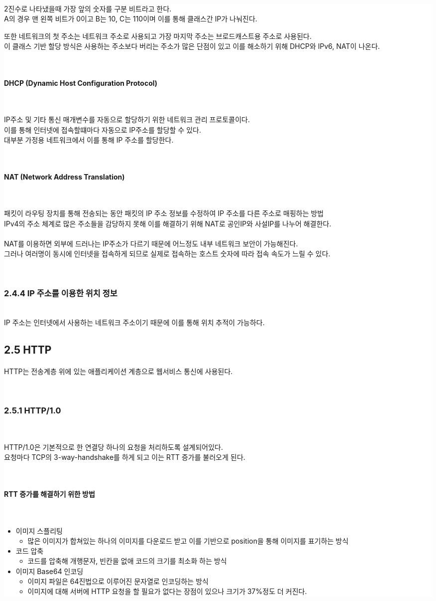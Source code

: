 2진수로 나타냈을때 가장 앞의 숫자를 구분 비트라고 한다.<br>
A의 경우 맨 왼쪽 비트가 0이고 B는 10, C는 110이며 이를 통해 클래스간 IP가 나눠진다.<br>

또한 네트워크의 첫 주소는 네트워크 주소로 사용되고 가장 마지막 주소는 브로드캐스트용 주소로 사용된다.<br>
이 클래스 기반 할당 방식은 사용하는 주소보다 버리는 주소가 많은 단점이 있고 이를 해소하기 위해 DHCP와 IPv6, NAT이 나온다.

<br>

#### <b>DHCP (Dynamic Host Configuration Protocol)</b>
<br>

IP주소 및 기타 통신 매개변수를 자동으로 할당하기 위한 네트워크 관리 프로토콜이다.<br>
이를 통해 인터넷에 접속할떄마다 자동으로 IP주소를 할당할 수 있다.<br>
대부분 가정용 네트워크에서 이를 통해 IP 주소를 할당한다.

<br>

#### <b>NAT (Network Address Translation)</b>
<br>

패킷이 라우팅 장치를 통해 전송되는 동안 패킷의 IP 주소 정보를 수정하여 IP 주소를 다른 주소로 매핑하는 방법<br>
IPv4의 주소 체계로 많은 주소들을 감당하지 못해 이를 해결하기 위해 NAT로 공인IP와 사설IP를 나누어 해결한다.<br><br>
NAT를 이용하면 외부에 드러나는 IP주소가 다르기 때문에 어느정도 내부 네트워크 보안이 가능해진다.<br>
그러나 여러명이 동시에 인터넷을 접속하게 되므로 실제로 접속하는 호스트 숫자에 따라 접속 속도가 느릴 수 있다.

<br>

### 2.4.4 IP 주소를 이용한 위치 정보

<br>
IP 주소는 인터넷에서 사용하는 네트워크 주소이기 때문에 이를 통해 위치 추적이 가능하다.

<br>

## 2.5 HTTP

HTTP는 전송계층 위에 있는 애플리케이션 계층으로 웹서비스 통신에 사용된다.

<br>

### 2.5.1 HTTP/1.0

<br>

HTTP/1.0은 기본적으로 한 연결당 하나의 요청을 처리하도록 설계되어있다.<br>
요청마다 TCP의 3-way-handshake를 하게 되고 이는 RTT 증가를 불러오게 된다.

<br>

#### <b>RTT 증가를 해결하기 위한 방법</b>
<br>

- 이미지 스플리팅
  - 많은 이미지가 합쳐있는 하나의 이미지를 다운로드 받고 이를 기반으로 position을 통해 이미지를 표기하는 방식
- 코드 압축
  - 코드를 압축해 개행문자, 빈칸을 없애 코드의 크기를 최소화 하는 방식
- 이미지 Base64 인코딩
  - 이미지 파일은 64진법으로 이루어진 문자열로 인코딩하는 방식
  - 이미지에 대해 서버에 HTTP 요청을 할 필요가 없다는 장점이 있으나 크기가 37%정도 더 커진다.
